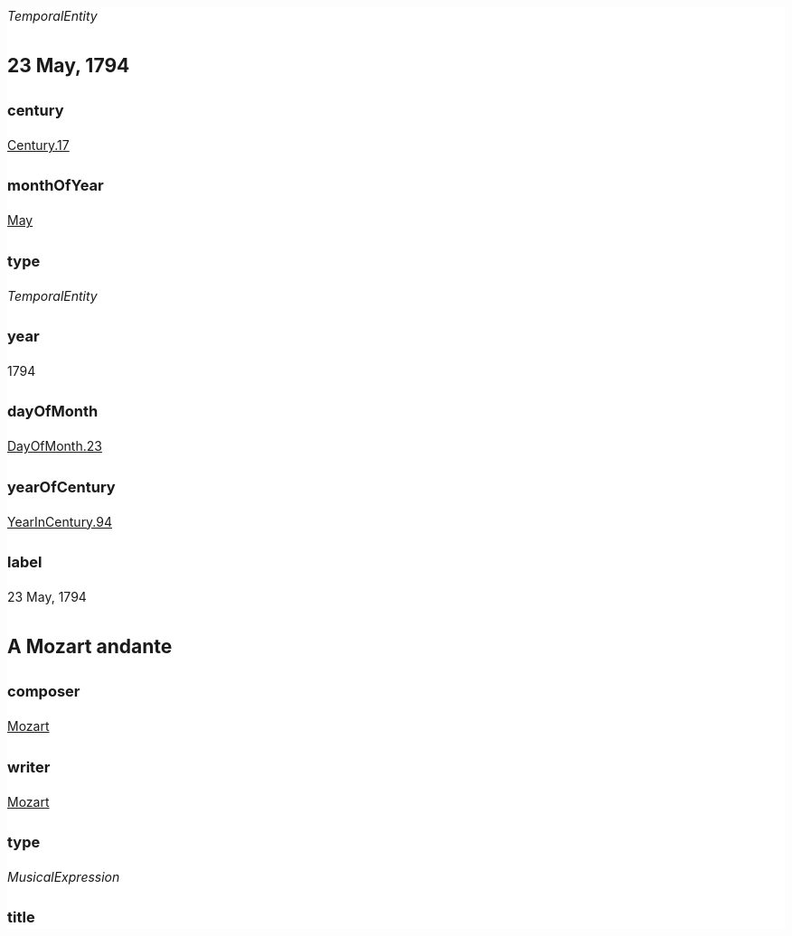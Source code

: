 *TemporalEntity*

## 23 May, 1794

### century


[Century.17](#Century.17)

### monthOfYear


[May](#May)

### type


*TemporalEntity*

### year


1794

### dayOfMonth


[DayOfMonth.23](#DayOfMonth.23)

### yearOfCentury


[YearInCentury.94](#YearInCentury.94)

### label


23 May, 1794

## A Mozart andante

### composer


[Mozart](#Mozart)

### writer


[Mozart](#Mozart)

### type


*MusicalExpression*

### title
